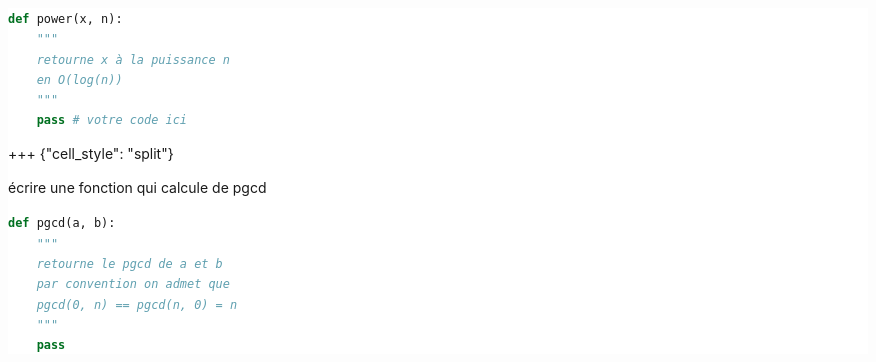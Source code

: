 ```python
def power(x, n):
    """
    retourne x à la puissance n
    en O(log(n))
    """
    pass # votre code ici
```

+++ {"cell_style": "split"}

écrire une fonction qui calcule de pgcd

```python
def pgcd(a, b):
    """
    retourne le pgcd de a et b
    par convention on admet que
    pgcd(0, n) == pgcd(n, 0) = n
    """
    pass
```
